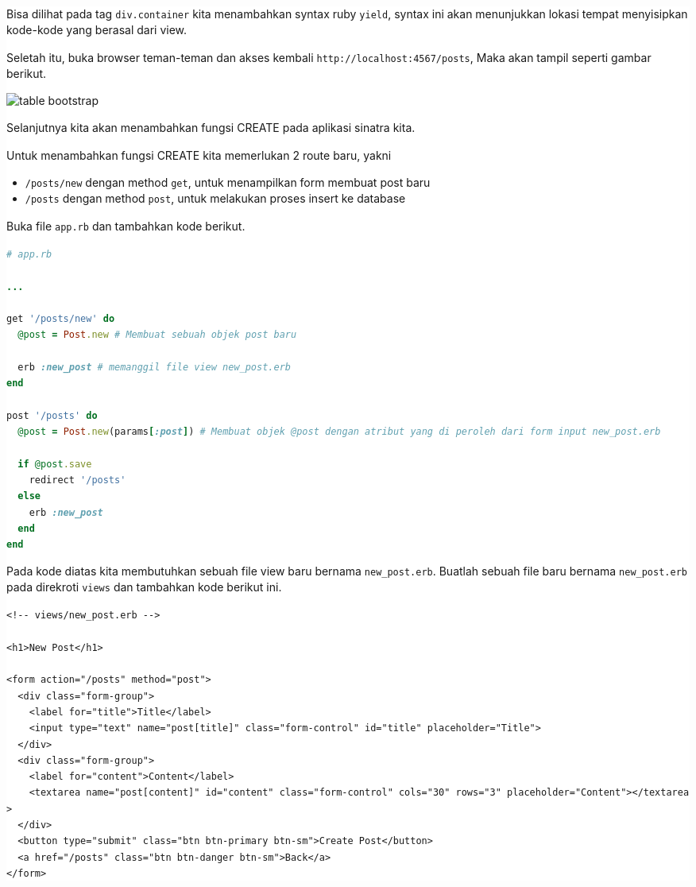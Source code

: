 Bisa dilihat pada tag `div.container` kita menambahkan syntax ruby `yield`, syntax ini akan menunjukkan lokasi tempat menyisipkan kode-kode yang berasal dari view.

Seletah itu, buka browser teman-teman dan akses kembali `http://localhost:4567/posts`, Maka akan tampil seperti gambar berikut.

![table bootstrap]({{site.url}}/assets/images/sinatra-crud-postgres/Screenshot_2018-11-01_20-32-41.png)

Selanjutnya kita akan menambahkan fungsi CREATE pada aplikasi sinatra kita. 

Untuk menambahkan fungsi CREATE kita memerlukan 2 route baru, yakni
- `/posts/new` dengan method `get`, untuk menampilkan form membuat post baru
- `/posts` dengan method `post`, untuk melakukan proses insert ke database

Buka file `app.rb` dan tambahkan kode berikut.
```ruby
# app.rb

...

get '/posts/new' do
  @post = Post.new # Membuat sebuah objek post baru

  erb :new_post # memanggil file view new_post.erb
end

post '/posts' do
  @post = Post.new(params[:post]) # Membuat objek @post dengan atribut yang di peroleh dari form input new_post.erb

  if @post.save
    redirect '/posts'
  else
    erb :new_post
  end
end
```

Pada kode diatas kita membutuhkan sebuah file view baru bernama `new_post.erb`. Buatlah sebuah file baru bernama `new_post.erb` pada direkroti `views` dan tambahkan kode berikut ini.

```erb
<!-- views/new_post.erb -->

<h1>New Post</h1>

<form action="/posts" method="post">
  <div class="form-group">
    <label for="title">Title</label>
    <input type="text" name="post[title]" class="form-control" id="title" placeholder="Title">
  </div>
  <div class="form-group">
    <label for="content">Content</label>
    <textarea name="post[content]" id="content" class="form-control" cols="30" rows="3" placeholder="Content"></textarea>
  </div>
  <button type="submit" class="btn btn-primary btn-sm">Create Post</button>
  <a href="/posts" class="btn btn-danger btn-sm">Back</a>
</form>
```

